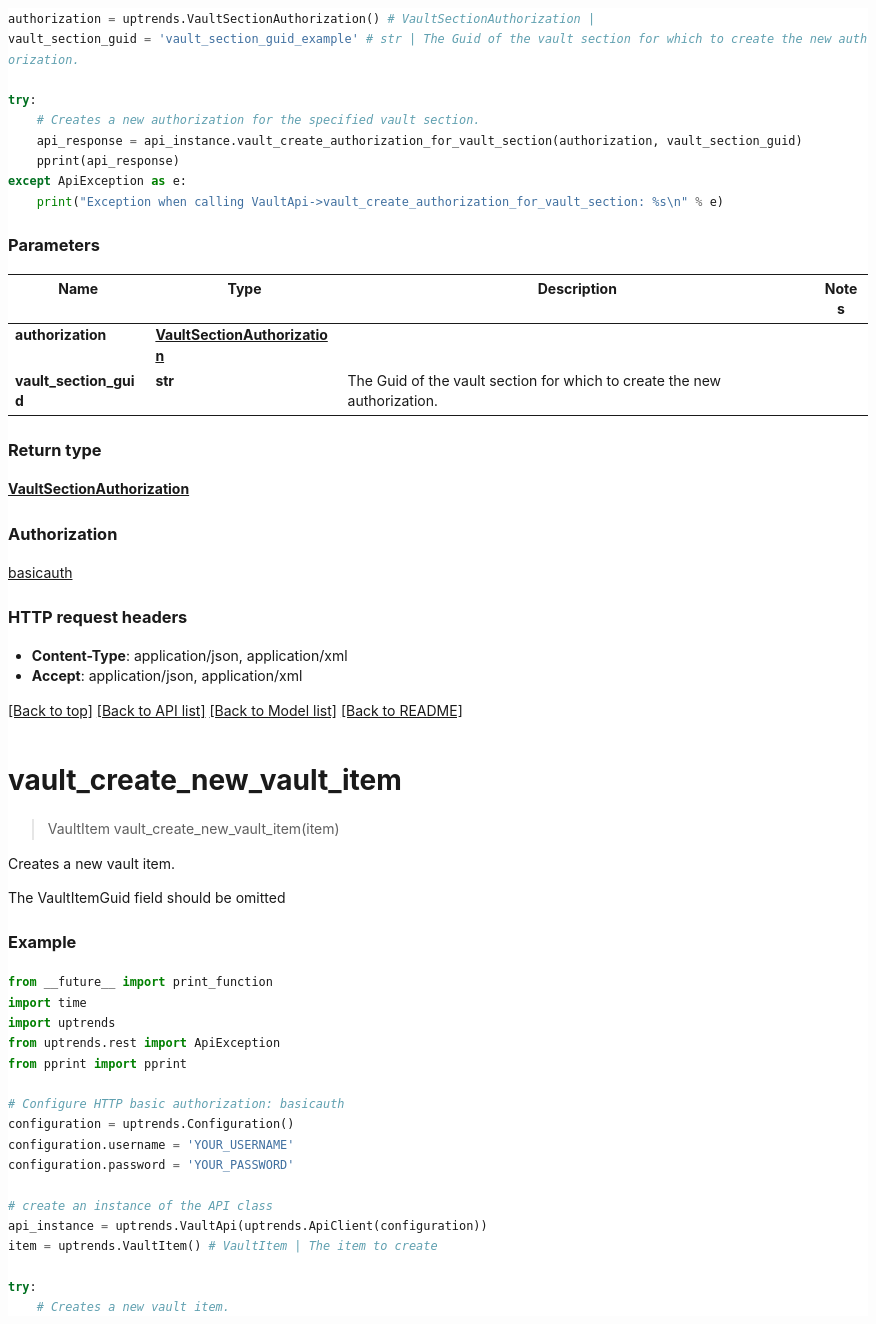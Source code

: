 ```python
authorization = uptrends.VaultSectionAuthorization() # VaultSectionAuthorization | 
vault_section_guid = 'vault_section_guid_example' # str | The Guid of the vault section for which to create the new authorization.

try:
    # Creates a new authorization for the specified vault section. 
    api_response = api_instance.vault_create_authorization_for_vault_section(authorization, vault_section_guid)
    pprint(api_response)
except ApiException as e:
    print("Exception when calling VaultApi->vault_create_authorization_for_vault_section: %s\n" % e)
```

### Parameters

Name | Type | Description  | Notes
------------- | ------------- | ------------- | -------------
 **authorization** | [**VaultSectionAuthorization**](VaultSectionAuthorization.md)|  | 
 **vault_section_guid** | **str**| The Guid of the vault section for which to create the new authorization. | 

### Return type

[**VaultSectionAuthorization**](VaultSectionAuthorization.md)

### Authorization

[basicauth](../README.md#basicauth)

### HTTP request headers

 - **Content-Type**: application/json, application/xml
 - **Accept**: application/json, application/xml

[[Back to top]](#) [[Back to API list]](../README.md#documentation-for-api-endpoints) [[Back to Model list]](../README.md#documentation-for-models) [[Back to README]](../README.md)

# **vault_create_new_vault_item**
> VaultItem vault_create_new_vault_item(item)

Creates a new vault item.

The VaultItemGuid field should be omitted

### Example
```python
from __future__ import print_function
import time
import uptrends
from uptrends.rest import ApiException
from pprint import pprint

# Configure HTTP basic authorization: basicauth
configuration = uptrends.Configuration()
configuration.username = 'YOUR_USERNAME'
configuration.password = 'YOUR_PASSWORD'

# create an instance of the API class
api_instance = uptrends.VaultApi(uptrends.ApiClient(configuration))
item = uptrends.VaultItem() # VaultItem | The item to create

try:
    # Creates a new vault item.
```